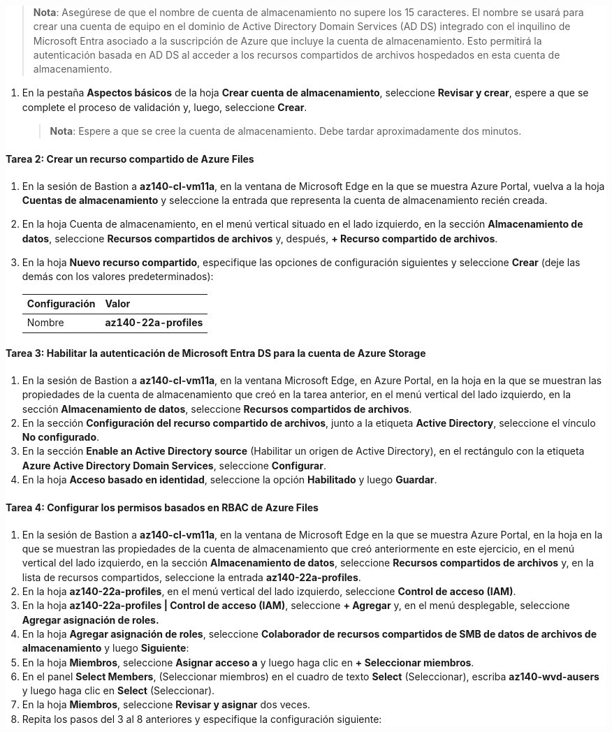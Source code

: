    >**Nota**: Asegúrese de que el nombre de cuenta de almacenamiento no supere los 15 caracteres. El nombre se usará para crear una cuenta de equipo en el dominio de Active Directory Domain Services (AD DS) integrado con el inquilino de Microsoft Entra asociado a la suscripción de Azure que incluye la cuenta de almacenamiento. Esto permitirá la autenticación basada en AD DS al acceder a los recursos compartidos de archivos hospedados en esta cuenta de almacenamiento.

1. En la pestaña **Aspectos básicos** de la hoja **Crear cuenta de almacenamiento**, seleccione **Revisar y crear**, espere a que se complete el proceso de validación y, luego, seleccione **Crear**.

   >**Nota**: Espere a que se cree la cuenta de almacenamiento. Debe tardar aproximadamente dos minutos.

#### Tarea 2: Crear un recurso compartido de Azure Files

1. En la sesión de Bastion a **az140-cl-vm11a**, en la ventana de Microsoft Edge en la que se muestra Azure Portal, vuelva a la hoja **Cuentas de almacenamiento** y seleccione la entrada que representa la cuenta de almacenamiento recién creada.
1. En la hoja Cuenta de almacenamiento, en el menú vertical situado en el lado izquierdo, en la sección **Almacenamiento de datos**, seleccione **Recursos compartidos de archivos** y, después, **+ Recurso compartido de archivos**.
1. En la hoja **Nuevo recurso compartido**, especifique las opciones de configuración siguientes y seleccione **Crear** (deje las demás con los valores predeterminados):

   |Configuración|Valor|
   |---|---|
   |Nombre|**az140-22a-profiles**|

#### Tarea 3: Habilitar la autenticación de Microsoft Entra DS para la cuenta de Azure Storage

1. En la sesión de Bastion a **az140-cl-vm11a**, en la ventana Microsoft Edge, en Azure Portal, en la hoja en la que se muestran las propiedades de la cuenta de almacenamiento que creó en la tarea anterior, en el menú vertical del lado izquierdo, en la sección **Almacenamiento de datos**, seleccione **Recursos compartidos de archivos**. 
1. En la sección **Configuración del recurso compartido de archivos**, junto a la etiqueta **Active Directory**, seleccione el vínculo **No configurado**.
1. En la sección **Enable an Active Directory source** (Habilitar un origen de Active Directory), en el rectángulo con la etiqueta **Azure Active Directory Domain Services**, seleccione **Configurar**.
1.  En la hoja **Acceso basado en identidad**, seleccione la opción **Habilitado** y luego **Guardar**.

#### Tarea 4: Configurar los permisos basados en RBAC de Azure Files

1. En la sesión de Bastion a **az140-cl-vm11a**, en la ventana de Microsoft Edge en la que se muestra Azure Portal, en la hoja en la que se muestran las propiedades de la cuenta de almacenamiento que creó anteriormente en este ejercicio, en el menú vertical del lado izquierdo, en la sección **Almacenamiento de datos**, seleccione **Recursos compartidos de archivos** y, en la lista de recursos compartidos, seleccione la entrada **az140-22a-profiles**.
1. En la hoja **az140-22a-profiles**, en el menú vertical del lado izquierdo, seleccione **Control de acceso (IAM)**.
1. En la hoja **az140-22a-profiles \| Control de acceso (IAM)**, seleccione **+ Agregar** y, en el menú desplegable, seleccione **Agregar asignación de roles.**
1. En la hoja **Agregar asignación de roles**, seleccione **Colaborador de recursos compartidos de SMB de datos de archivos de almacenamiento** y luego **Siguiente**:
1. En la hoja **Miembros**, seleccione  **Asignar acceso a** y luego haga clic en **+ Seleccionar miembros**.
1. En el panel **Select Members**, (Seleccionar miembros) en el cuadro de texto **Select** (Seleccionar), escriba **az140-wvd-ausers** y luego haga clic en **Select** (Seleccionar).
1. En la hoja **Miembros**, seleccione **Revisar y asignar** dos veces.
1. Repita los pasos del 3 al 8 anteriores y especifique la configuración siguiente:
